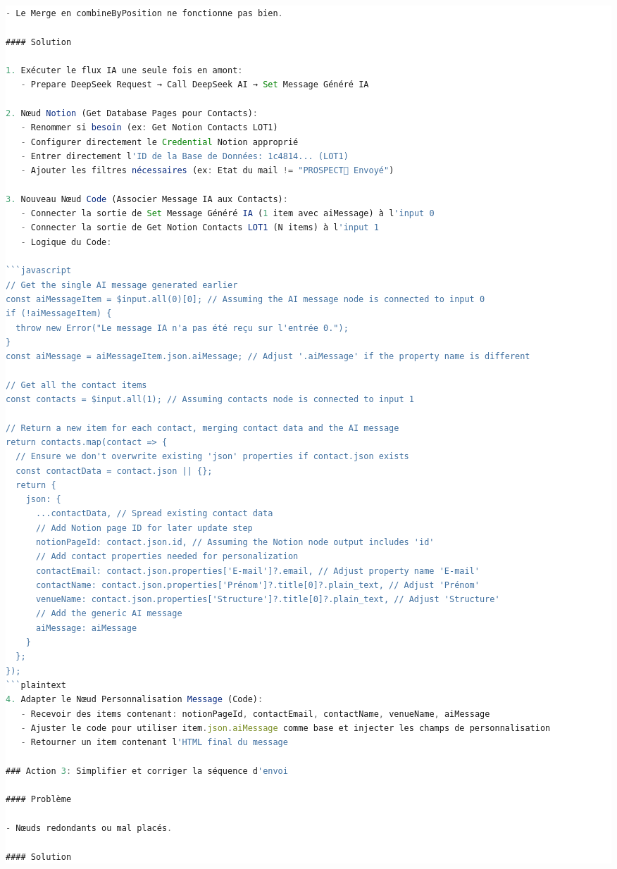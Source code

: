 ```javascript
- Le Merge en combineByPosition ne fonctionne pas bien.

#### Solution

1. Exécuter le flux IA une seule fois en amont:
   - Prepare DeepSeek Request → Call DeepSeek AI → Set Message Généré IA

2. Nœud Notion (Get Database Pages pour Contacts):
   - Renommer si besoin (ex: Get Notion Contacts LOT1)
   - Configurer directement le Credential Notion approprié
   - Entrer directement l'ID de la Base de Données: 1c4814... (LOT1)
   - Ajouter les filtres nécessaires (ex: Etat du mail != "PROSPECT📨 Envoyé")

3. Nouveau Nœud Code (Associer Message IA aux Contacts):
   - Connecter la sortie de Set Message Généré IA (1 item avec aiMessage) à l'input 0
   - Connecter la sortie de Get Notion Contacts LOT1 (N items) à l'input 1
   - Logique du Code:

```javascript
// Get the single AI message generated earlier
const aiMessageItem = $input.all(0)[0]; // Assuming the AI message node is connected to input 0
if (!aiMessageItem) {
  throw new Error("Le message IA n'a pas été reçu sur l'entrée 0.");
}
const aiMessage = aiMessageItem.json.aiMessage; // Adjust '.aiMessage' if the property name is different

// Get all the contact items
const contacts = $input.all(1); // Assuming contacts node is connected to input 1

// Return a new item for each contact, merging contact data and the AI message
return contacts.map(contact => {
  // Ensure we don't overwrite existing 'json' properties if contact.json exists
  const contactData = contact.json || {};
  return {
    json: {
      ...contactData, // Spread existing contact data
      // Add Notion page ID for later update step
      notionPageId: contact.json.id, // Assuming the Notion node output includes 'id'
      // Add contact properties needed for personalization
      contactEmail: contact.json.properties['E-mail']?.email, // Adjust property name 'E-mail'
      contactName: contact.json.properties['Prénom']?.title[0]?.plain_text, // Adjust 'Prénom'
      venueName: contact.json.properties['Structure']?.title[0]?.plain_text, // Adjust 'Structure'
      // Add the generic AI message
      aiMessage: aiMessage
    }
  };
});
```plaintext
4. Adapter le Nœud Personnalisation Message (Code):
   - Recevoir des items contenant: notionPageId, contactEmail, contactName, venueName, aiMessage
   - Ajuster le code pour utiliser item.json.aiMessage comme base et injecter les champs de personnalisation
   - Retourner un item contenant l'HTML final du message

### Action 3: Simplifier et corriger la séquence d'envoi

#### Problème

- Nœuds redondants ou mal placés.

#### Solution

```